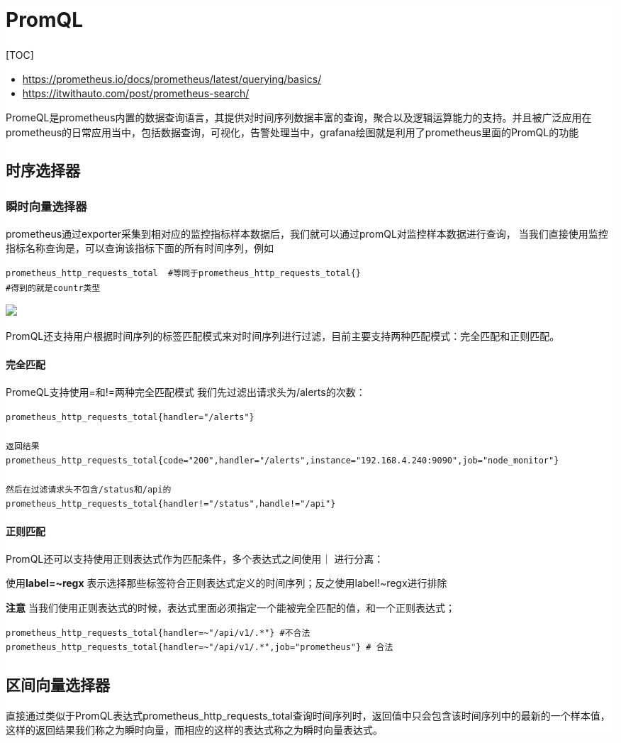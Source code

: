# PromQL

[TOC]

- https://prometheus.io/docs/prometheus/latest/querying/basics/
- https://itwithauto.com/post/prometheus-search/

PromeQL是prometheus内置的数据查询语言，其提供对时间序列数据丰富的查询，聚合以及逻辑运算能力的支持。并且被广泛应用在prometheus的日常应用当中，包括数据查询，可视化，告警处理当中，grafana绘图就是利用了prometheus里面的PromQL的功能

## 时序选择器
### 瞬时向量选择器

prometheus通过exporter采集到相对应的监控指标样本数据后，我们就可以通过promQL对监控样本数据进行查询，
当我们直接使用监控指标名称查询是，可以查询该指标下面的所有时间序列，例如

```
prometheus_http_requests_total  #等同于prometheus_http_requests_total{}
#得到的就是countr类型
```
![](https://gitee.com/owen2016/pic-hub/raw/master/1607270187_20200603133653358_2063347953.png)

PromQL还支持用户根据时间序列的标签匹配模式来对时间序列进行过滤，目前主要支持两种匹配模式：完全匹配和正则匹配。

#### 完全匹配
PromeQL支持使用=和!=两种完全匹配模式
我们先过滤出请求头为/alerts的次数：

```
prometheus_http_requests_total{handler="/alerts"}

返回结果
prometheus_http_requests_total{code="200",handler="/alerts",instance="192.168.4.240:9090",job="node_monitor"}

然后在过滤请求头不包含/status和/api的
prometheus_http_requests_total{handler!="/status",handle!="/api"}

```
#### 正则匹配

PromQL还可以支持使用正则表达式作为匹配条件，多个表达式之间使用｜ 进行分离：

使用**label=~regx** 表示选择那些标签符合正则表达式定义的时间序列；反之使用label!~regx进行排除

**注意**
当我们使用正则表达式的时候，表达式里面必须指定一个能被完全匹配的值，和一个正则表达式；

```
prometheus_http_requests_total{handler=~"/api/v1/.*"} #不合法
prometheus_http_requests_total{handler=~"/api/v1/.*",job="prometheus"} # 合法
```

##  区间向量选择器
直接通过类似于PromQL表达式prometheus_http_requests_total查询时间序列时，返回值中只会包含该时间序列中的最新的一个样本值，这样的返回结果我们称之为瞬时向量，而相应的这样的表达式称之为瞬时向量表达式。
